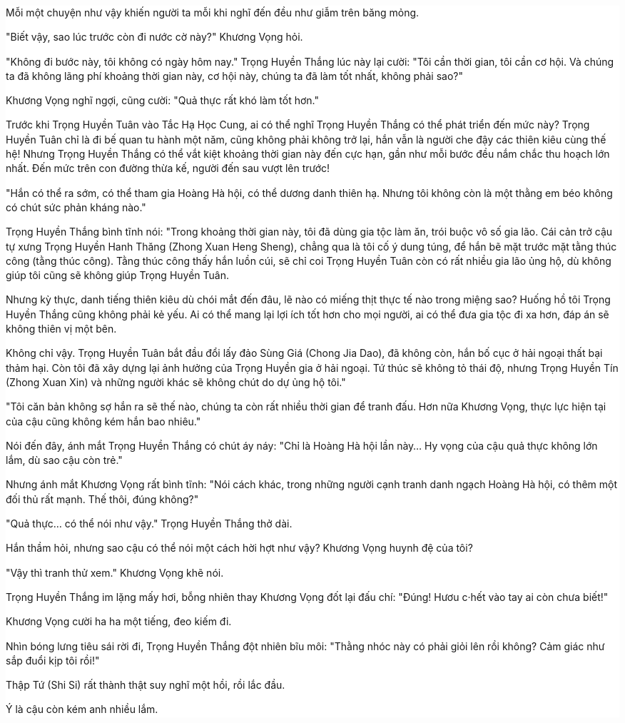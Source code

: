 Mỗi một chuyện như vậy khiến người ta mỗi khi nghĩ đến đều như giẫm trên băng mỏng.

"Biết vậy, sao lúc trước còn đi nước cờ này?" Khương Vọng hỏi.

"Không đi bước này, tôi không có ngày hôm nay." Trọng Huyền Thắng lúc này lại cười: "Tôi cần thời gian, tôi cần cơ hội. Và chúng ta đã không lãng phí khoảng thời gian này, cơ hội này, chúng ta đã làm tốt nhất, không phải sao?"

Khương Vọng nghĩ ngợi, cũng cười: "Quả thực rất khó làm tốt hơn."

Trước khi Trọng Huyền Tuân vào Tắc Hạ Học Cung, ai có thể nghĩ Trọng Huyền Thắng có thể phát triển đến mức này? Trọng Huyền Tuân chỉ là đi bế quan tu hành một năm, cũng không phải không trở lại, hắn vẫn là người che đậy các thiên kiêu cùng thế hệ! Nhưng Trọng Huyền Thắng có thể vắt kiệt khoảng thời gian này đến cực hạn, gần như mỗi bước đều nắm chắc thu hoạch lớn nhất. Đến mức trên con đường thừa kế, người đến sau vượt lên trước!

"Hắn có thể ra sớm, có thể tham gia Hoàng Hà hội, có thể dương danh thiên hạ. Nhưng tôi không còn là một thằng em béo không có chút sức phản kháng nào."

Trọng Huyền Thắng bình tĩnh nói: "Trong khoảng thời gian này, tôi đã dùng gia tộc làm ăn, trói buộc vô số gia lão. Cái cản trở cậu tự xưng Trọng Huyền Hanh Thăng (Zhong Xuan Heng Sheng), chẳng qua là tôi cố ý dung túng, để hắn bẽ mặt trước mặt tằng thúc công (tằng thúc công). Tằng thúc công thấy hắn luồn cúi, sẽ chỉ coi Trọng Huyền Tuân còn có rất nhiều gia lão ủng hộ, dù không giúp tôi cũng sẽ không giúp Trọng Huyền Tuân.

Nhưng kỳ thực, danh tiếng thiên kiêu dù chói mắt đến đâu, lẽ nào có miếng thịt thực tế nào trong miệng sao? Huống hồ tôi Trọng Huyền Thắng cũng không phải kẻ yếu. Ai có thể mang lại lợi ích tốt hơn cho mọi người, ai có thể đưa gia tộc đi xa hơn, đáp án sẽ không thiên vị một bên.

Không chỉ vậy. Trọng Huyền Tuân bắt đầu đổi lấy đảo Sùng Giá (Chong Jia Dao), đã không còn, hắn bố cục ở hải ngoại thất bại thảm hại. Còn tôi đã xây dựng lại ảnh hưởng của Trọng Huyền gia ở hải ngoại. Tứ thúc sẽ không tỏ thái độ, nhưng Trọng Huyền Tín (Zhong Xuan Xin) và những người khác sẽ không chút do dự ủng hộ tôi."

"Tôi căn bản không sợ hắn ra sẽ thế nào, chúng ta còn rất nhiều thời gian để tranh đấu. Hơn nữa Khương Vọng, thực lực hiện tại của cậu cũng không kém hắn bao nhiêu."

Nói đến đây, ánh mắt Trọng Huyền Thắng có chút áy náy: "Chỉ là Hoàng Hà hội lần này… Hy vọng của cậu quả thực không lớn lắm, dù sao cậu còn trẻ."

Nhưng ánh mắt Khương Vọng rất bình tĩnh: "Nói cách khác, trong những người cạnh tranh danh ngạch Hoàng Hà hội, có thêm một đối thủ rất mạnh. Thế thôi, đúng không?"

"Quả thực… có thể nói như vậy." Trọng Huyền Thắng thở dài.

Hắn thầm hỏi, nhưng sao cậu có thể nói một cách hời hợt như vậy? Khương Vọng huynh đệ của tôi?

"Vậy thì tranh thử xem." Khương Vọng khẽ nói.

Trọng Huyền Thắng im lặng mấy hơi, bỗng nhiên thay Khương Vọng đốt lại đấu chí: "Đúng! Hươu c·hết vào tay ai còn chưa biết!"

Khương Vọng cười ha ha một tiếng, đeo kiếm đi.

Nhìn bóng lưng tiêu sái rời đi, Trọng Huyền Thắng đột nhiên bĩu môi: "Thằng nhóc này có phải giỏi lên rồi không? Cảm giác như sắp đuổi kịp tôi rồi!"

Thập Tứ (Shi Si) rất thành thật suy nghĩ một hồi, rồi lắc đầu.

Ý là cậu còn kém anh nhiều lắm.
